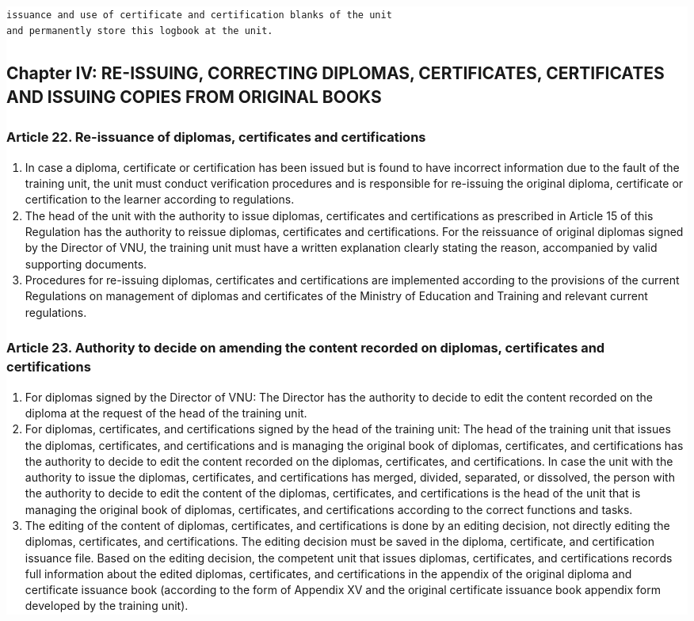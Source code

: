     issuance and use of certificate and certification blanks of the unit
    and permanently store this logbook at the unit.

## Chapter IV: RE-ISSUING, CORRECTING DIPLOMAS, CERTIFICATES, CERTIFICATES AND ISSUING COPIES FROM ORIGINAL BOOKS

### Article 22. Re-issuance of diplomas, certificates and certifications

1.  In case a diploma, certificate or certification has been issued but
    is found to have incorrect information due to the fault of the
    training unit, the unit must conduct verification procedures and is
    responsible for re-issuing the original diploma, certificate or
    certification to the learner according to regulations.
2.  The head of the unit with the authority to issue diplomas,
    certificates and certifications as prescribed in Article 15 of this
    Regulation has the authority to reissue diplomas, certificates and
    certifications. For the reissuance of original diplomas signed by
    the Director of VNU, the training unit must have a written
    explanation clearly stating the reason, accompanied by valid
    supporting documents.
3.  Procedures for re-issuing diplomas, certificates and certifications
    are implemented according to the provisions of the current
    Regulations on management of diplomas and certificates of the
    Ministry of Education and Training and relevant current regulations.

### Article 23. Authority to decide on amending the content recorded on diplomas, certificates and certifications

1.  For diplomas signed by the Director of VNU: The Director has the
    authority to decide to edit the content recorded on the diploma at
    the request of the head of the training unit.
2.  For diplomas, certificates, and certifications signed by the head of
    the training unit: The head of the training unit that issues the
    diplomas, certificates, and certifications and is managing the
    original book of diplomas, certificates, and certifications has the
    authority to decide to edit the content recorded on the diplomas,
    certificates, and certifications. In case the unit with the
    authority to issue the diplomas, certificates, and certifications
    has merged, divided, separated, or dissolved, the person with the
    authority to decide to edit the content of the diplomas,
    certificates, and certifications is the head of the unit that is
    managing the original book of diplomas, certificates, and
    certifications according to the correct functions and tasks.
3.  The editing of the content of diplomas, certificates, and
    certifications is done by an editing decision, not directly editing
    the diplomas, certificates, and certifications. The editing decision
    must be saved in the diploma, certificate, and certification
    issuance file. Based on the editing decision, the competent unit
    that issues diplomas, certificates, and certifications records full
    information about the edited diplomas, certificates, and
    certifications in the appendix of the original diploma and
    certificate issuance book (according to the form of Appendix XV and
    the original certificate issuance book appendix form developed by
    the training unit).
